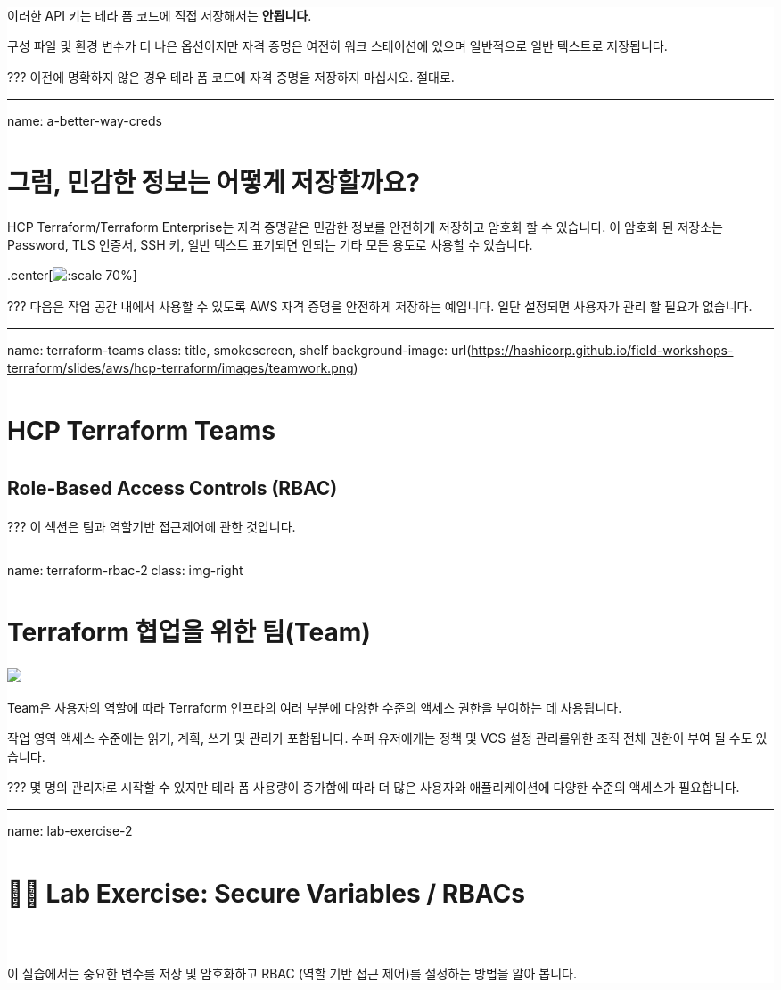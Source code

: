 이러한 API 키는 테라 폼 코드에 직접 저장해서는 **안됩니다**.

구성 파일 및 환경 변수가 더 나은 옵션이지만 자격 증명은 여전히 워크 스테이션에 있으며 일반적으로 일반 텍스트로 저장됩니다.

???
이전에 명확하지 않은 경우 테라 폼 코드에 자격 증명을 저장하지 마십시오. 절대로.

---
name: a-better-way-creds
# 그럼, 민감한 정보는 어떻게 저장할까요?

HCP Terraform/Terraform Enterprise는 자격 증명같은 민감한 정보를 안전하게 저장하고 암호화 할 수 있습니다. 이 암호화 된 저장소는 Password, TLS 인증서, SSH 키, 일반 텍스트 표기되면 안되는 기타 모든 용도로 사용할 수 있습니다.

.center[![:scale 70%](https://hashicorp.github.io/field-workshops-terraform/slides/aws/hcp-terraform/images/aws_encrypted_vars.png)]

???
다음은 작업 공간 내에서 사용할 수 있도록 AWS 자격 증명을 안전하게 저장하는 예입니다. 일단 설정되면 사용자가 관리 할 필요가 없습니다.

---
name: terraform-teams
class: title, smokescreen, shelf
background-image: url(https://hashicorp.github.io/field-workshops-terraform/slides/aws/hcp-terraform/images/teamwork.png)
# HCP Terraform Teams
## Role-Based Access Controls (RBAC)

???
이 섹션은 팀과 역할기반 접근제어에 관한 것입니다.

---
name: terraform-rbac-2
class: img-right
# Terraform 협업을 위한 팀(Team)
![](https://hashicorp.github.io/field-workshops-terraform/slides/aws/hcp-terraform/images/teams_gui.png)

Team은 사용자의 역할에 따라 Terraform 인프라의 여러 부분에 다양한 수준의 액세스 권한을 부여하는 데 사용됩니다.

작업 영역 액세스 수준에는 읽기, 계획, 쓰기 및 관리가 포함됩니다. 수퍼 유저에게는 정책 및 VCS 설정 관리를위한 조직 전체 권한이 부여 될 수도 있습니다.

???
몇 명의 관리자로 시작할 수 있지만 테라 폼 사용량이 증가함에 따라 더 많은 사용자와 애플리케이션에 다양한 수준의 액세스가 필요합니다.

---
name: lab-exercise-2
# 👩‍💻 Lab Exercise: Secure Variables / RBACs
<br><br>
이 실습에서는 중요한 변수를 저장 및 암호화하고 RBAC (역할 기반 접근 제어)를 설정하는 방법을 알아 봅니다.
